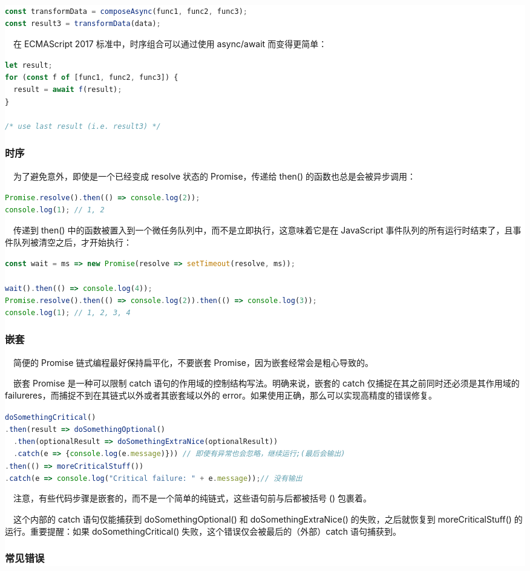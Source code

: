 ```javascript
const transformData = composeAsync(func1, func2, func3);
const result3 = transformData(data);
```

&emsp;在 ECMAScript 2017 标准中，时序组合可以通过使用 async/await 而变得更简单：

```javascript
let result;
for (const f of [func1, func2, func3]) {
  result = await f(result);
}

/* use last result (i.e. result3) */
```

### 时序

&emsp;为了避免意外，即使是一个已经变成 resolve 状态的 Promise，传递给 then() 的函数也总是会被异步调用：

```javascript
Promise.resolve().then(() => console.log(2));
console.log(1); // 1, 2
```

&emsp;传递到 then() 中的函数被置入到一个微任务队列中，而不是立即执行，这意味着它是在 JavaScript 事件队列的所有运行时结束了，且事件队列被清空之后，才开始执行：

```javascript
const wait = ms => new Promise(resolve => setTimeout(resolve, ms));

wait().then(() => console.log(4));
Promise.resolve().then(() => console.log(2)).then(() => console.log(3));
console.log(1); // 1, 2, 3, 4
```

### 嵌套

&emsp;简便的 Promise 链式编程最好保持扁平化，不要嵌套 Promise，因为嵌套经常会是粗心导致的。

&emsp;嵌套 Promise 是一种可以限制 catch 语句的作用域的控制结构写法。明确来说，嵌套的 catch 仅捕捉在其之前同时还必须是其作用域的 failureres，而捕捉不到在其链式以外或者其嵌套域以外的 error。如果使用正确，那么可以实现高精度的错误修复。

```javascript
doSomethingCritical()
.then(result => doSomethingOptional()
  .then(optionalResult => doSomethingExtraNice(optionalResult))
  .catch(e => {console.log(e.message)})) // 即使有异常也会忽略，继续运行;(最后会输出)
.then(() => moreCriticalStuff())
.catch(e => console.log("Critical failure: " + e.message));// 没有输出
```

&emsp;注意，有些代码步骤是嵌套的，而不是一个简单的纯链式，这些语句前与后都被括号 () 包裹着。

&emsp;这个内部的 catch 语句仅能捕获到 doSomethingOptional() 和 doSomethingExtraNice() 的失败，之后就恢复到 moreCriticalStuff() 的运行。重要提醒：如果 doSomethingCritical() 失败，这个错误仅会被最后的（外部）catch 语句捕获到。

### 常见错误
